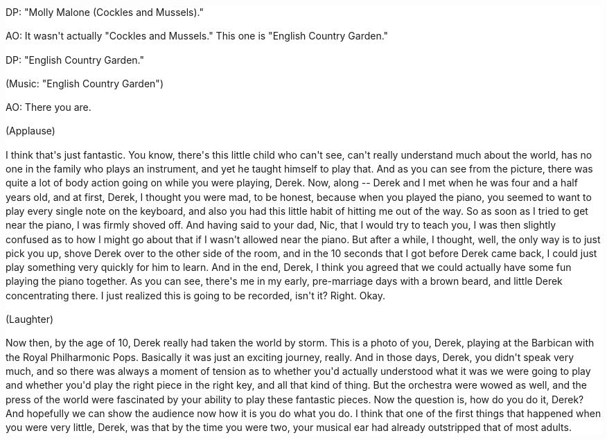 DP: &quot;Molly Malone (Cockles and Mussels).&quot;

AO: It wasn&#39;t actually &quot;Cockles and Mussels.&quot;
This one is &quot;English Country Garden.&quot;

DP: &quot;English Country Garden.&quot;

(Music: &quot;English Country Garden&quot;)

AO: There you are.

(Applause)

I think that&#39;s just fantastic.
You know, there&#39;s this little child who can&#39;t see,
can&#39;t really understand much about the world,
has no one in the family who plays an instrument,
and yet he taught himself to play that.
And as you can see from the picture,
there was quite a lot of body action going on
while you were playing, Derek.
Now, along -- Derek and I met when he was four and a half years old,
and at first, Derek, I thought you were mad, to be honest,
because when you played the piano,
you seemed to want to play every single note on the keyboard,
and also you had this little habit
of hitting me out of the way.
So as soon as I tried to get near the piano,
I was firmly shoved off.
And having said to your dad, Nic,
that I would try to teach you, I was then slightly confused
as to how I might go about that
if I wasn&#39;t allowed near the piano.
But after a while, I thought, well, the only way
is to just pick you up, shove Derek over to the other side of the room,
and in the 10 seconds that I got before Derek came back,
I could just play something very quickly
for him to learn.
And in the end, Derek, I think you agreed
that we could actually have some fun playing the piano together.
As you can see, there&#39;s me in my early,
pre-marriage days with a brown beard,
and little Derek concentrating there.
I just realized this is going to be recorded, isn&#39;t it? Right. Okay.

(Laughter)

Now then, by the age of 10, Derek really
had taken the world by storm.
This is a photo of you, Derek, playing at the Barbican
with the Royal Philharmonic Pops.
Basically it was just an exciting journey, really.
And in those days, Derek, you didn&#39;t speak very much,
and so there was always a moment of tension
as to whether you&#39;d actually understood what it was we were going to play
and whether you&#39;d play the right piece in the right key,
and all that kind of thing.
But the orchestra were wowed as well,
and the press of the world were fascinated by your ability
to play these fantastic pieces.
Now the question is, how do you do it, Derek?
And hopefully we can show the audience now
how it is you do what you do.
I think that one of the first things that happened
when you were very little, Derek,
was that by the time you were two,
your musical ear had already outstripped that of most adults.